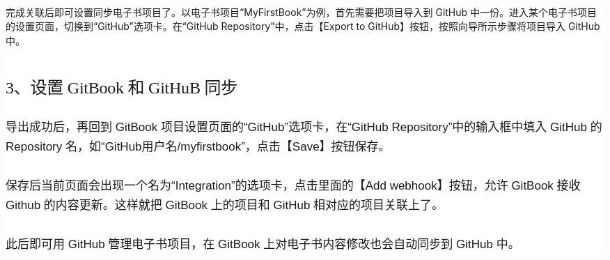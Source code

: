 完成关联后即可设置同步电子书项目了。以电子书项目“MyFirstBook”为例，首先需要把项目导入到 GitHub 中一份。进入某个电子书项目的设置页面，切换到“GitHub”选项卡。在“GitHub Repository”中，点击【Export to GitHub】按钮，按照向导所示步骤将项目导入 GitHub 中。</p>
<h3 id="gb_8_3" style="margin:42px 0px 28px; padding:0px; border:0px; font-size:24px; vertical-align:baseline; clear:both; font-family:Bitter,STSong,SimSun,Georgia,serif; font-weight:400; letter-spacing:-0.01em; line-height:30px"><a name="t19"></a>
3、设置 GitBook 和 GitHuB 同步</h3>
<p style="margin-top:0px; margin-bottom:28px; padding-top:0px; padding-bottom:0px; font-family:Lora,arial,serif; font-size:17px; line-height:28px; border:0px; vertical-align:baseline">
导出成功后，再回到 GitBook 项目设置页面的“GitHub”选项卡，在“GitHub Repository”中的输入框中填入 GitHub 的 Repository 名，如“GitHub用户名/myfirstbook”，点击【Save】按钮保存。</p>
<p style="margin-top:0px; margin-bottom:28px; padding-top:0px; padding-bottom:0px; font-family:Lora,arial,serif; font-size:17px; line-height:28px; border:0px; vertical-align:baseline">
保存后当前页面会出现一个名为“Integration”的选项卡，点击里面的【Add webhook】按钮，允许 GitBook 接收 Github 的内容更新。这样就把 GitBook 上的项目和 GitHub 相对应的项目关联上了。</p>
<p style="margin-top:0px; margin-bottom:28px; padding-top:0px; padding-bottom:0px; font-family:Lora,arial,serif; font-size:17px; line-height:28px; border:0px; vertical-align:baseline">
此后即可用 GitHub 管理电子书项目，在 GitBook 上对电子书内容修改也会自动同步到 GitHub 中。</p>

